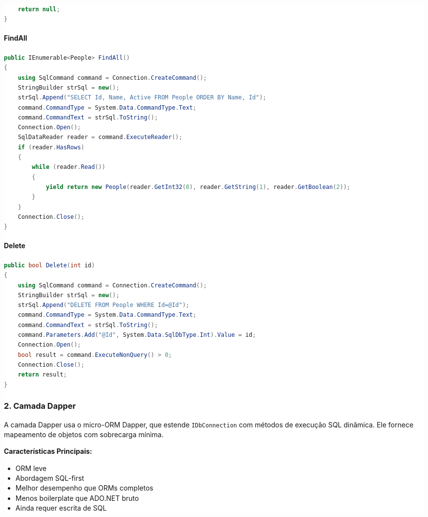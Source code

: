 ```csharp
    return null;
}
```

#### FindAll
```csharp
public IEnumerable<People> FindAll()
{
    using SqlCommand command = Connection.CreateCommand();
    StringBuilder strSql = new();
    strSql.Append("SELECT Id, Name, Active FROM People ORDER BY Name, Id");
    command.CommandType = System.Data.CommandType.Text;
    command.CommandText = strSql.ToString();
    Connection.Open();
    SqlDataReader reader = command.ExecuteReader();
    if (reader.HasRows)
    {
        while (reader.Read())
        {
            yield return new People(reader.GetInt32(0), reader.GetString(1), reader.GetBoolean(2));
        }
    }
    Connection.Close();
}
```

#### Delete
```csharp
public bool Delete(int id)
{
    using SqlCommand command = Connection.CreateCommand();
    StringBuilder strSql = new();
    strSql.Append("DELETE FROM People WHERE Id=@Id");
    command.CommandType = System.Data.CommandType.Text;
    command.CommandText = strSql.ToString();
    command.Parameters.Add("@Id", System.Data.SqlDbType.Int).Value = id;
    Connection.Open();
    bool result = command.ExecuteNonQuery() > 0;
    Connection.Close();
    return result;
}
```

### 2. Camada Dapper

A camada Dapper usa o micro-ORM Dapper, que estende `IDbConnection` com métodos de execução SQL dinâmica. Ele fornece mapeamento de objetos com sobrecarga mínima.

**Características Principais:**
- ORM leve
- Abordagem SQL-first
- Melhor desempenho que ORMs completos
- Menos boilerplate que ADO.NET bruto
- Ainda requer escrita de SQL
